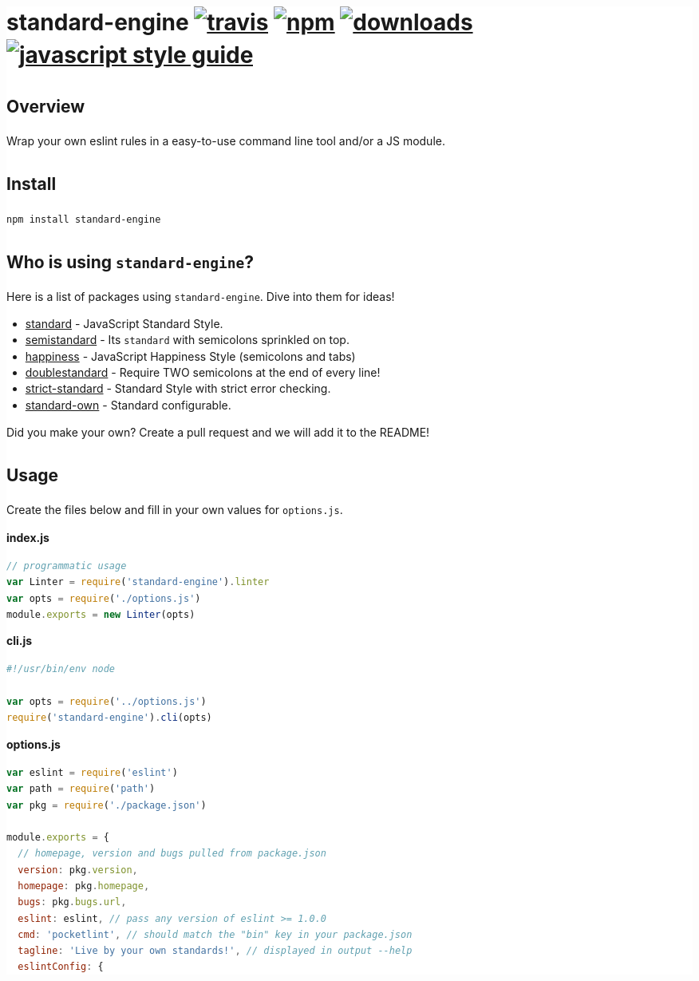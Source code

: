 # standard-engine [![travis][travis-image]][travis-url] [![npm][npm-image]][npm-url] [![downloads][downloads-image]][downloads-url] [![javascript style guide][standard-image]][standard-url]

[travis-image]: https://img.shields.io/travis/Flet/standard-engine/master.svg
[travis-url]: https://travis-ci.org/Flet/standard-engine
[npm-image]: https://img.shields.io/npm/v/standard-engine.svg
[npm-url]: https://npmjs.org/package/standard-engine
[downloads-image]: https://img.shields.io/npm/dm/standard-engine.svg
[downloads-url]: https://npmjs.org/package/standard-engine
[standard-image]: https://img.shields.io/badge/code_style-standard-brightgreen.svg
[standard-url]: https://standardjs.com

## Overview
Wrap your own eslint rules in a easy-to-use command line tool and/or a JS module.

## Install
```
npm install standard-engine
```

## Who is using `standard-engine`?
Here is a list of packages using `standard-engine`. Dive into them for ideas!

- [standard](https://standardjs.com) - JavaScript Standard Style.
-  [semistandard](https://github.com/Flet/semistandard) - Its `standard` with semicolons sprinkled on top.
- [happiness](https://github.com/JedWatson/happiness) - JavaScript Happiness Style (semicolons and tabs)
- [doublestandard](https://github.com/flet/doublestandard) - Require TWO semicolons at the end of every line!
- [strict-standard](https://github.com/denis-sokolov/strict-standard) - Standard Style with strict error checking.
- [standard-own](https://github.com/o2team/standard-own) - Standard configurable.

Did you make your own? Create a pull request and we will add it to the README!

## Usage
Create the files below and fill in your own values for `options.js`.

**index.js**
```js
// programmatic usage
var Linter = require('standard-engine').linter
var opts = require('./options.js')
module.exports = new Linter(opts)
```

**cli.js**
```js
#!/usr/bin/env node

var opts = require('../options.js')
require('standard-engine').cli(opts)
```
**options.js**
```js
var eslint = require('eslint')
var path = require('path')
var pkg = require('./package.json')

module.exports = {
  // homepage, version and bugs pulled from package.json
  version: pkg.version,
  homepage: pkg.homepage,
  bugs: pkg.bugs.url,
  eslint: eslint, // pass any version of eslint >= 1.0.0
  cmd: 'pocketlint', // should match the "bin" key in your package.json
  tagline: 'Live by your own standards!', // displayed in output --help
  eslintConfig: {
```

[atom-plugin]: https://github.com/gustavnikolaj/linter-js-standard-engine